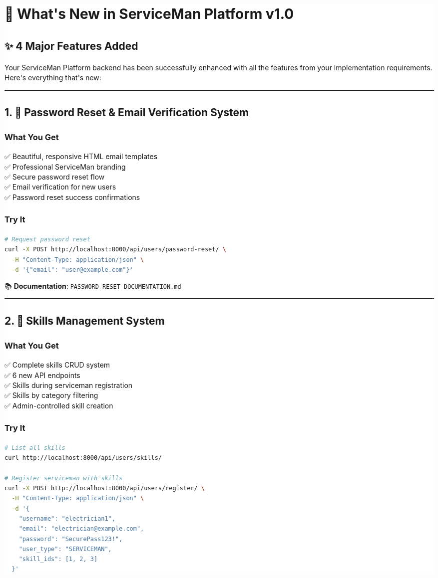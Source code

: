 # 🚀 What's New in ServiceMan Platform v1.0

## ✨ 4 Major Features Added

Your ServiceMan Platform backend has been successfully enhanced with all the features from your implementation requirements. Here's everything that's new:

---

## 1. 🔐 Password Reset & Email Verification System

### What You Get
✅ Beautiful, responsive HTML email templates  
✅ Professional ServiceMan branding  
✅ Secure password reset flow  
✅ Email verification for new users  
✅ Password reset success confirmations  

### Try It
```bash
# Request password reset
curl -X POST http://localhost:8000/api/users/password-reset/ \
  -H "Content-Type: application/json" \
  -d '{"email": "user@example.com"}'
```

📚 **Documentation**: `PASSWORD_RESET_DOCUMENTATION.md`

---

## 2. 💼 Skills Management System

### What You Get
✅ Complete skills CRUD system  
✅ 6 new API endpoints  
✅ Skills during serviceman registration  
✅ Skills by category filtering  
✅ Admin-controlled skill creation  

### Try It
```bash
# List all skills
curl http://localhost:8000/api/users/skills/

# Register serviceman with skills
curl -X POST http://localhost:8000/api/users/register/ \
  -H "Content-Type: application/json" \
  -d '{
    "username": "electrician1",
    "email": "electrician@example.com",
    "password": "SecurePass123!",
    "user_type": "SERVICEMAN",
    "skill_ids": [1, 2, 3]
  }'
```
